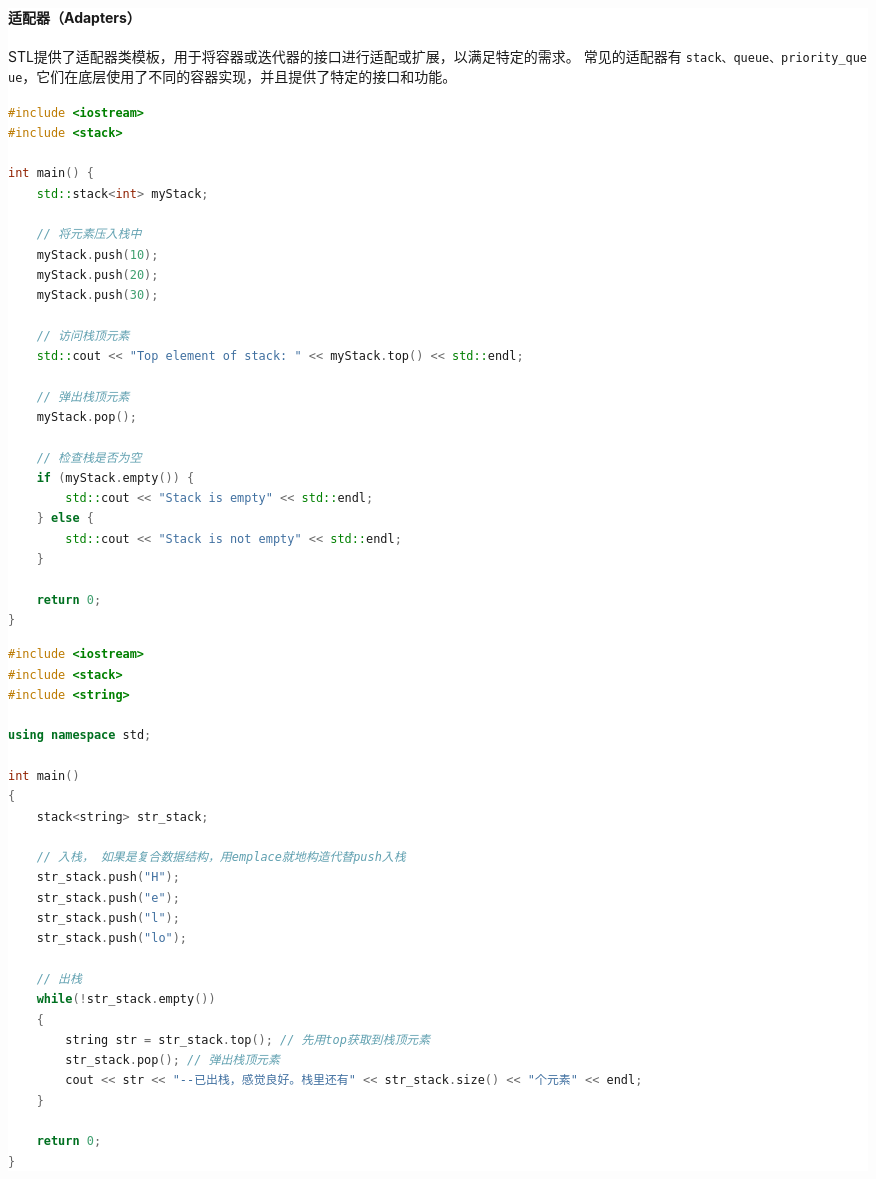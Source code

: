 #### 适配器（Adapters）

STL提供了适配器类模板，用于将容器或迭代器的接口进行适配或扩展，以满足特定的需求。 
常见的适配器有 `stack、queue、priority_queue`，它们在底层使用了不同的容器实现，并且提供了特定的接口和功能。

```cpp
#include <iostream>
#include <stack>

int main() {
    std::stack<int> myStack;

    // 将元素压入栈中
    myStack.push(10);
    myStack.push(20);
    myStack.push(30);

    // 访问栈顶元素
    std::cout << "Top element of stack: " << myStack.top() << std::endl;

    // 弹出栈顶元素
    myStack.pop();

    // 检查栈是否为空
    if (myStack.empty()) {
        std::cout << "Stack is empty" << std::endl;
    } else {
        std::cout << "Stack is not empty" << std::endl;
    }

    return 0;
}
```

```cpp
#include <iostream>
#include <stack>
#include <string>

using namespace std;

int main()
{
    stack<string> str_stack;

    // 入栈， 如果是复合数据结构，用emplace就地构造代替push入栈
    str_stack.push("H");
    str_stack.push("e");
    str_stack.push("l");
    str_stack.push("lo");

    // 出栈
    while(!str_stack.empty())
    {
        string str = str_stack.top(); // 先用top获取到栈顶元素
        str_stack.pop(); // 弹出栈顶元素
        cout << str << "--已出栈，感觉良好。栈里还有" << str_stack.size() << "个元素" << endl; 
    }

    return 0;
}
```
